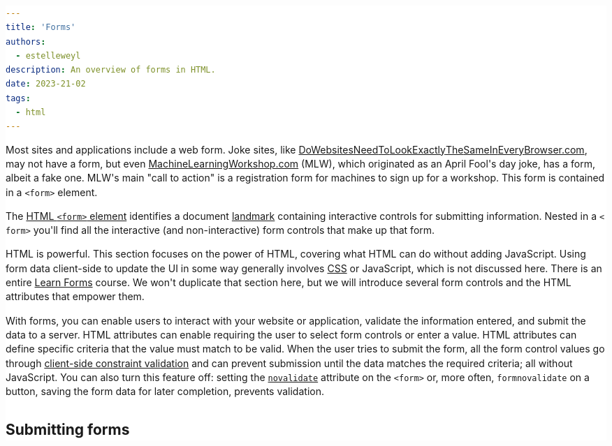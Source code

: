 ```yaml
---
title: 'Forms'
authors:
  - estelleweyl
description: An overview of forms in HTML.
date: 2023-21-02
tags:
  - html
---
```


Most sites and applications include a web form. Joke sites, like [DoWebsites<wbr>Need<wbr>To<wbr>Look<wbr>Exactly<wbr>The<wbr>Same<wbr>In<wbr>Every<wbr>Browser.com](http://dowebsitesneedtolookexactlythesameineverybrowser.com/),
may not have a form, but even [Machine<wbr>Learning<wbr>Workshop.com](https://machinelearningworkshop.com/) (MLW), which originated as an April Fool's day joke, has a form,
albeit a fake one. MLW's main "call to action" is a registration form for machines to sign up for a workshop. This form
is contained in a `<form>` element.

The [HTML `<form>` element](https://developer.mozilla.org/docs/Web/HTML/Element/form) identifies a document [landmark](https://developer.mozilla.org/docs/Web/Accessibility/ARIA/Roles#3._landmark_roles) containing
interactive controls for submitting information. Nested in a `<form>` you'll find all the interactive (and non-interactive)
form controls that make up that form.

HTML is powerful. This section focuses on the power of HTML, covering what HTML can do without adding JavaScript.
Using form data client-side to update the UI in some way generally involves [CSS](https://codepen.io/jcoulterdesign/pen/NOMeEb) or JavaScript, which is not discussed here.
There is an entire [Learn Forms](/learn/forms/) course. We won't duplicate that section here, but we will introduce
several form controls and the HTML attributes that empower them.

With forms, you can enable users to interact with your website or application, validate the information entered, and submit
the data to a server. HTML attributes can enable requiring the user to select form controls or enter a value. HTML
attributes can define specific criteria that the value must match to be valid. When the user tries to submit the form,
all the form control values go through [client-side constraint validation](#) and can prevent submission
until the data matches the required criteria; all without JavaScript. You can also turn this feature off: setting the [`novalidate`](https://developer.mozilla.org/docs/Web/HTML/Element/form#attr-novalidate)
attribute on the `<form>` or, more often, `formnovalidate` on a button, saving the form data for later completion,
prevents validation.

## Submitting forms
